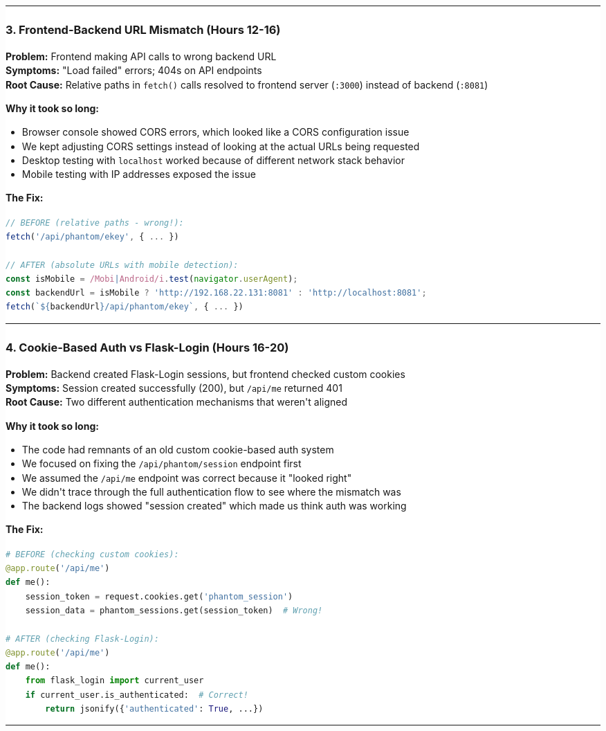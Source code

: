 ```typescript
```

---

### 3. **Frontend-Backend URL Mismatch** (Hours 12-16)
**Problem:** Frontend making API calls to wrong backend URL  
**Symptoms:** "Load failed" errors; 404s on API endpoints  
**Root Cause:** Relative paths in `fetch()` calls resolved to frontend server (`:3000`) instead of backend (`:8081`)  

**Why it took so long:**
- Browser console showed CORS errors, which looked like a CORS configuration issue
- We kept adjusting CORS settings instead of looking at the actual URLs being requested
- Desktop testing with `localhost` worked because of different network stack behavior
- Mobile testing with IP addresses exposed the issue

**The Fix:**
```typescript
// BEFORE (relative paths - wrong!):
fetch('/api/phantom/ekey', { ... })

// AFTER (absolute URLs with mobile detection):
const isMobile = /Mobi|Android/i.test(navigator.userAgent);
const backendUrl = isMobile ? 'http://192.168.22.131:8081' : 'http://localhost:8081';
fetch(`${backendUrl}/api/phantom/ekey`, { ... })
```

---

### 4. **Cookie-Based Auth vs Flask-Login** (Hours 16-20)
**Problem:** Backend created Flask-Login sessions, but frontend checked custom cookies  
**Symptoms:** Session created successfully (200), but `/api/me` returned 401  
**Root Cause:** Two different authentication mechanisms that weren't aligned  

**Why it took so long:**
- The code had remnants of an old custom cookie-based auth system
- We focused on fixing the `/api/phantom/session` endpoint first
- We assumed the `/api/me` endpoint was correct because it "looked right"
- We didn't trace through the full authentication flow to see where the mismatch was
- The backend logs showed "session created" which made us think auth was working

**The Fix:**
```python
# BEFORE (checking custom cookies):
@app.route('/api/me')
def me():
    session_token = request.cookies.get('phantom_session')
    session_data = phantom_sessions.get(session_token)  # Wrong!

# AFTER (checking Flask-Login):
@app.route('/api/me')
def me():
    from flask_login import current_user
    if current_user.is_authenticated:  # Correct!
        return jsonify({'authenticated': True, ...})
```

---